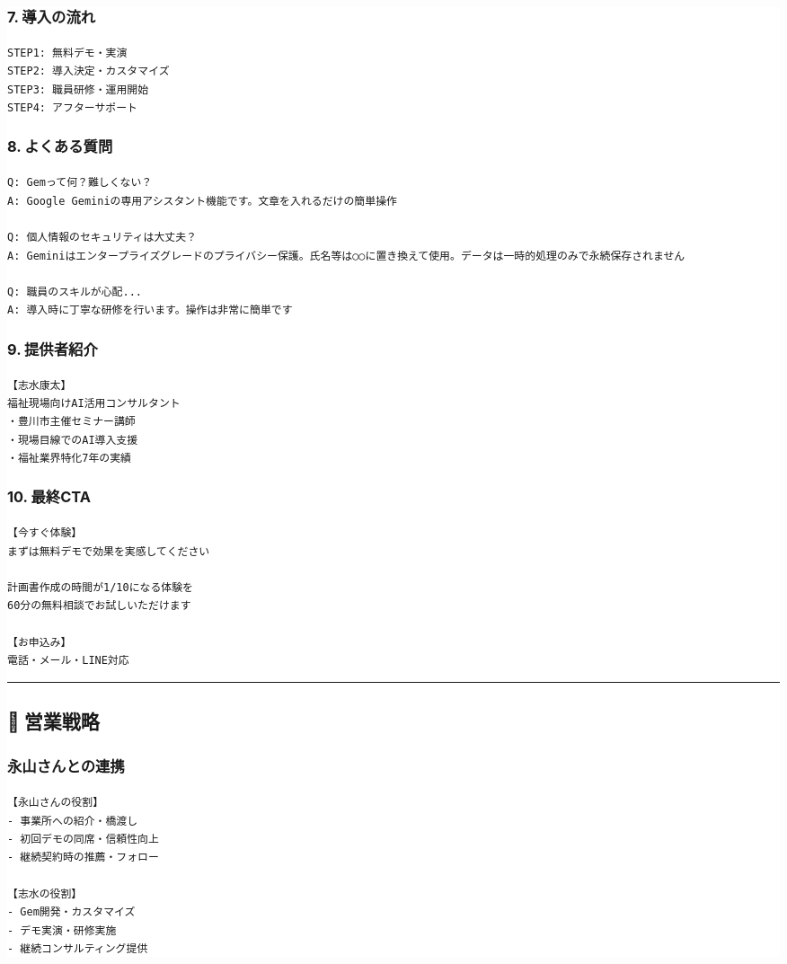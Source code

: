 ### **7. 導入の流れ**
```
STEP1: 無料デモ・実演
STEP2: 導入決定・カスタマイズ
STEP3: 職員研修・運用開始
STEP4: アフターサポート
```

### **8. よくある質問**
```
Q: Gemって何？難しくない？
A: Google Geminiの専用アシスタント機能です。文章を入れるだけの簡単操作

Q: 個人情報のセキュリティは大丈夫？
A: Geminiはエンタープライズグレードのプライバシー保護。氏名等は○○に置き換えて使用。データは一時的処理のみで永続保存されません

Q: 職員のスキルが心配...
A: 導入時に丁寧な研修を行います。操作は非常に簡単です
```

### **9. 提供者紹介**
```
【志水康太】
福祉現場向けAI活用コンサルタント
・豊川市主催セミナー講師
・現場目線でのAI導入支援
・福祉業界特化7年の実績
```

### **10. 最終CTA**
```
【今すぐ体験】
まずは無料デモで効果を実感してください

計画書作成の時間が1/10になる体験を
60分の無料相談でお試しいただけます

【お申込み】
電話・メール・LINE対応
```

---

## 🎯 **営業戦略**

### **永山さんとの連携**
```
【永山さんの役割】
- 事業所への紹介・橋渡し
- 初回デモの同席・信頼性向上
- 継続契約時の推薦・フォロー

【志水の役割】
- Gem開発・カスタマイズ
- デモ実演・研修実施
- 継続コンサルティング提供
```

